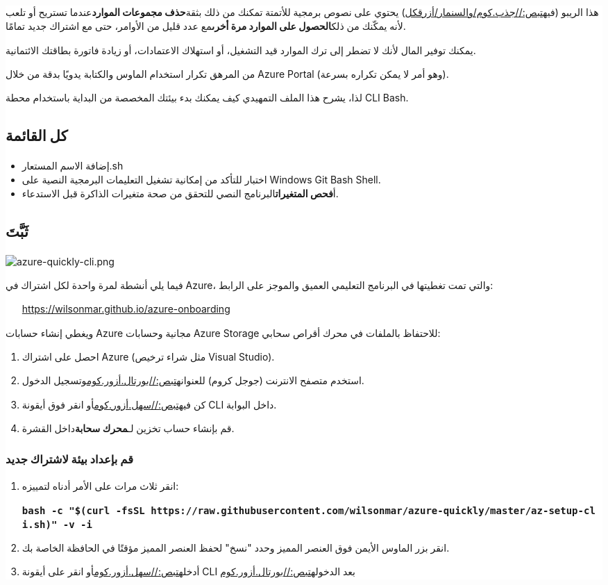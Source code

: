هذا الريبو (في<a target="_blank" href="https://github.com/wilsonmar/azure-quickly">هتبص://جذب.كوم/والسنمار/أزرقكل</a>) يحتوي على نصوص برمجية للأتمتة تمكنك من ذلك بثقة<strong>حذف مجموعات الموارد</strong>عندما تستريح أو تلعب لأنه يمكّنك من ذلك<strong>الحصول على الموارد مرة أخرى</strong>مع عدد قليل من الأوامر، حتى مع اشتراك جديد تمامًا.

يمكنك توفير المال لأنك لا تضطر إلى ترك الموارد قيد التشغيل، أو استهلاك الاعتمادات، أو زيادة فاتورة بطاقتك الائتمانية.

من المرهق تكرار استخدام الماوس والكتابة يدويًا بدقة من خلال Azure Portal (وهو أمر لا يمكن تكراره بسرعة).

لذا، يشرح هذا الملف التمهيدي كيف يمكنك بدء بيئتك المخصصة من البداية باستخدام محطة CLI Bash.

<a name="Todos"></a>

## كل القائمة

-   إضافة الاسم المستعار.sh
-   اختبار للتأكد من إمكانية تشغيل التعليمات البرمجية النصية على Windows Git Bash Shell.
-   أ<strong>فحص المتغيرات</strong>البرنامج النصي للتحقق من صحة متغيرات الذاكرة قبل الاستدعاء.

<a name="Install"></a>

## ثَبَّتَ

![azure-quickly-cli.png](https://user-images.githubusercontent.com/300046/120510665-e3370580-c386-11eb-947d-477191a8888e.png)

فيما يلي أنشطة لمرة واحدة لكل اشتراك في Azure، والتي تمت تغطيتها في البرنامج التعليمي العميق والموجز على الرابط:

   <ul><a target="_blank" href="https://wilsonmar.github.io/azure-onboarding/">https://wilsonmar.github.io/azure-onboarding</a>
   </ul>

ويغطي إنشاء حسابات Azure مجانية وحسابات Azure Storage للاحتفاظ بالملفات في محرك أقراص سحابي:

1.  احصل على اشتراك Azure (مثل شراء ترخيص Visual Studio).

2.  استخدم متصفح الانترنت (جوجل كروم) للعنوان<a target="_blank" href="https://portal.azure.com/">هتبص://بورتال.أزور.كوم</a>وتسجيل الدخول.

3.  كن في<a target="_blank" href="https://shell.azure.com/">هتبص://سهل.أزور.كوم</a>أو انقر فوق أيقونة CLI داخل البوابة.

4.  قم بإنشاء حساب تخزين لـ<strong>محرك سحابة</strong>داخل القشرة.

### قم بإعداد بيئة لاشتراك جديد

1.  انقر ثلاث مرات على الأمر أدناه لتمييزه:

    <pre><strong>bash -c "$(curl -fsSL https://raw.githubusercontent.com/wilsonmar/azure-quickly/master/az-setup-cli.sh)" -v -i</strong></pre>

2.  انقر بزر الماوس الأيمن فوق العنصر المميز وحدد "نسخ" لحفظ العنصر المميز مؤقتًا في الحافظة الخاصة بك.

3.  أدخل<a target="_blank" href="https://shell.azure.com/">هتبص://سهل.أزور.كوم</a>أو انقر على أيقونة CLI بعد الدخول<a target="_blank" href="https://portal.azure.com/">هتبص://بورتال.أزور.كوم</a>
